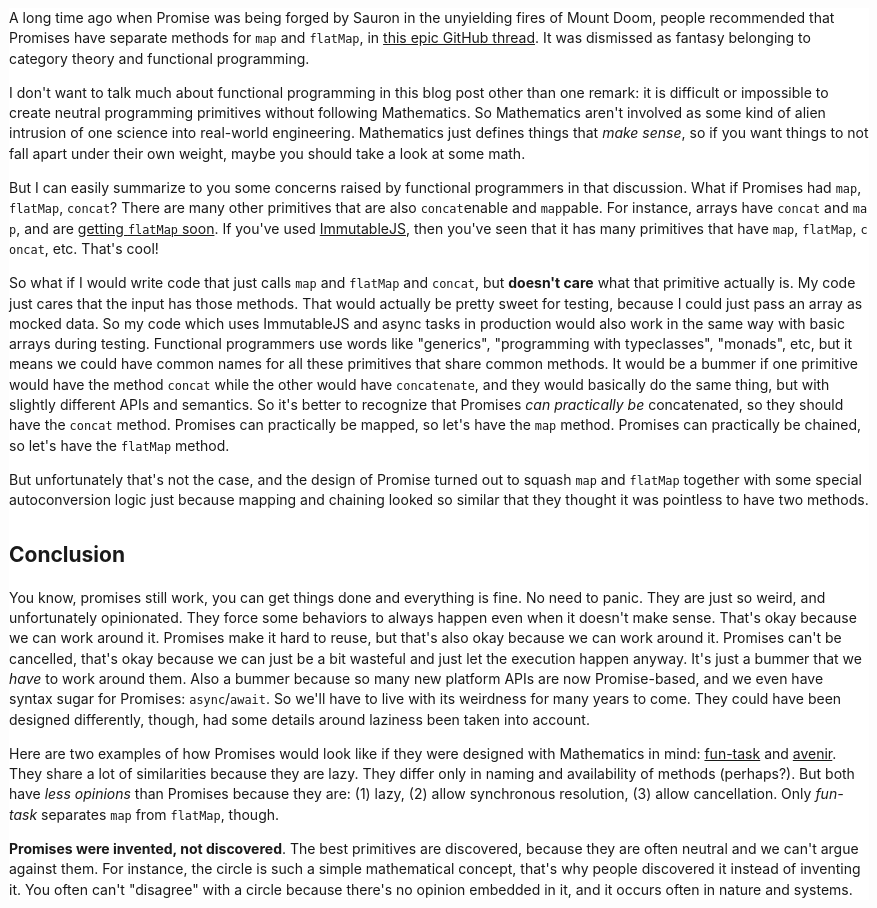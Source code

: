 A long time ago when Promise was being forged by Sauron in the unyielding fires of Mount Doom, people recommended that Promises have separate methods for `map` and `flatMap`, in [this epic GitHub thread](https://github.com/promises-aplus/promises-spec/issues/94). It was dismissed as fantasy belonging to category theory and functional programming.

I don't want to talk much about functional programming in this blog post other than one remark: it is difficult or impossible to create neutral programming primitives without following Mathematics. So Mathematics aren't involved as some kind of alien intrusion of one science into real-world engineering. Mathematics just defines things that *make sense*, so if you want things to not fall apart under their own weight, maybe you should take a look at some math.

But I can easily summarize to you some concerns raised by functional programmers in that discussion. What if Promises had `map`, `flatMap`, `concat`? There are many other primitives that are also `concat`enable and `map`pable. For instance, arrays have `concat` and `map`, and are [getting `flatMap` soon](https://tc39.github.io/proposal-flatMap/). If you've used [ImmutableJS](http://facebook.github.io/immutable-js/), then you've seen that it has many primitives that have `map`, `flatMap`, `concat`, etc. That's cool! 

So what if I would write code that just calls `map` and `flatMap` and `concat`, but **doesn't care** what that primitive actually is. My code just cares that the input has those methods. That would actually be pretty sweet for testing, because I could just pass an array as mocked data. So my code which uses ImmutableJS and async tasks in production would also work in the same way with basic arrays during testing. Functional programmers use words like "generics", "programming with typeclasses", "monads", etc, but it means we could have common names for all these primitives that share common methods. It would be a bummer if one primitive would have the method `concat` while the other would have `concatenate`, and they would basically do the same thing, but with slightly different APIs and semantics. So it's better to recognize that Promises *can practically be* concatenated, so they should have the `concat` method. Promises can practically be mapped, so let's have the `map` method. Promises can practically be chained, so let's have the `flatMap` method.

But unfortunately that's not the case, and the design of Promise turned out to squash `map` and `flatMap` together with some special autoconversion logic just because mapping and chaining looked so similar that they thought it was pointless to have two methods.

## Conclusion

You know, promises still work, you can get things done and everything is fine. No need to panic. They are just so weird, and unfortunately opinionated. They force some behaviors to always happen even when it doesn't make sense. That's okay because we can work around it. Promises make it hard to reuse, but that's also okay because we can work around it. Promises can't be cancelled, that's okay because we can just be a bit wasteful and just let the execution happen anyway. It's just a bummer that we *have* to work around them. Also a bummer because so many new platform APIs are now Promise-based, and we even have syntax sugar for Promises: `async`/`await`. So we'll have to live with its weirdness for many years to come. They could have been designed differently, though, had some details around laziness been taken into account.

Here are two examples of how Promises would look like if they were designed with Mathematics in mind: [fun-task](https://github.com/rpominov/fun-task) and [avenir](https://github.com/yelouafi/avenir). They share a lot of similarities because they are lazy. They differ only in naming and availability of methods (perhaps?). But both have *less opinions* than Promises because they are: (1) lazy, (2) allow synchronous resolution, (3) allow cancellation. Only *fun-task* separates `map` from `flatMap`, though.

**Promises were invented, not discovered**. The best primitives are discovered, because they are often neutral and we can't argue against them. For instance, the circle is such a simple mathematical concept, that's why people discovered it instead of inventing it. You often can't "disagree" with a circle because there's no opinion embedded in it, and it occurs often in nature and systems.

